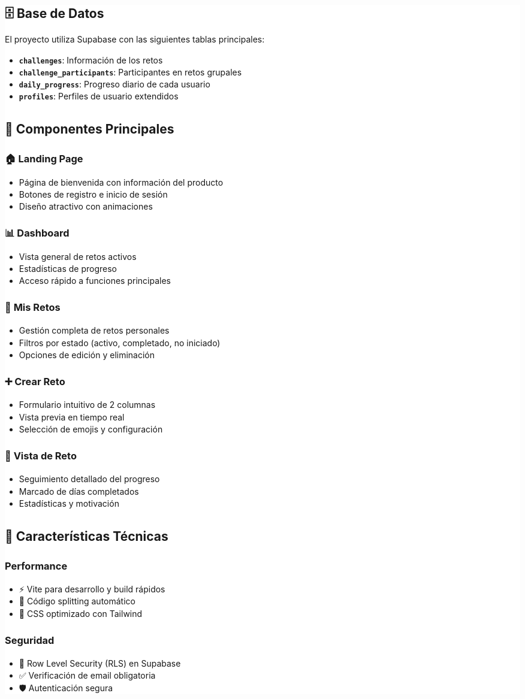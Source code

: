 ## 🗄️ Base de Datos

El proyecto utiliza Supabase con las siguientes tablas principales:

- **`challenges`**: Información de los retos
- **`challenge_participants`**: Participantes en retos grupales
- **`daily_progress`**: Progreso diario de cada usuario
- **`profiles`**: Perfiles de usuario extendidos

## 🎨 Componentes Principales

### 🏠 **Landing Page**
- Página de bienvenida con información del producto
- Botones de registro e inicio de sesión
- Diseño atractivo con animaciones

### 📊 **Dashboard**
- Vista general de retos activos
- Estadísticas de progreso
- Acceso rápido a funciones principales

### 🎯 **Mis Retos**
- Gestión completa de retos personales
- Filtros por estado (activo, completado, no iniciado)
- Opciones de edición y eliminación

### ➕ **Crear Reto**
- Formulario intuitivo de 2 columnas
- Vista previa en tiempo real
- Selección de emojis y configuración

### 👀 **Vista de Reto**
- Seguimiento detallado del progreso
- Marcado de días completados
- Estadísticas y motivación

## 🚀 Características Técnicas

### **Performance**
- ⚡ Vite para desarrollo y build rápidos
- 📱 Código splitting automático
- 🎨 CSS optimizado con Tailwind

### **Seguridad**
- 🔐 Row Level Security (RLS) en Supabase
- ✅ Verificación de email obligatoria
- 🛡️ Autenticación segura
